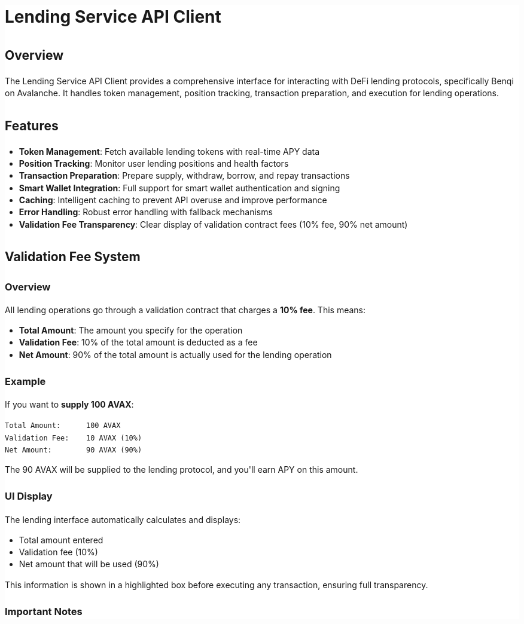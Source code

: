 # Lending Service API Client

## Overview

The Lending Service API Client provides a comprehensive interface for interacting with DeFi lending protocols, specifically Benqi on Avalanche. It handles token management, position tracking, transaction preparation, and execution for lending operations.

## Features

- **Token Management**: Fetch available lending tokens with real-time APY data
- **Position Tracking**: Monitor user lending positions and health factors
- **Transaction Preparation**: Prepare supply, withdraw, borrow, and repay transactions
- **Smart Wallet Integration**: Full support for smart wallet authentication and signing
- **Caching**: Intelligent caching to prevent API overuse and improve performance
- **Error Handling**: Robust error handling with fallback mechanisms
- **Validation Fee Transparency**: Clear display of validation contract fees (10% fee, 90% net amount)

## Validation Fee System

### Overview

All lending operations go through a validation contract that charges a **10% fee**. This means:

- **Total Amount**: The amount you specify for the operation
- **Validation Fee**: 10% of the total amount is deducted as a fee
- **Net Amount**: 90% of the total amount is actually used for the lending operation

### Example

If you want to **supply 100 AVAX**:

```
Total Amount:      100 AVAX
Validation Fee:    10 AVAX (10%)
Net Amount:        90 AVAX (90%)
```

The 90 AVAX will be supplied to the lending protocol, and you'll earn APY on this amount.

### UI Display

The lending interface automatically calculates and displays:
- Total amount entered
- Validation fee (10%)
- Net amount that will be used (90%)

This information is shown in a highlighted box before executing any transaction, ensuring full transparency.

### Important Notes
